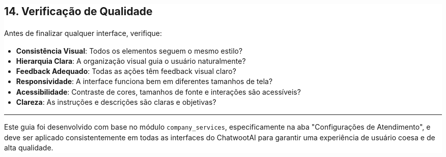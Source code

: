 ## 14. Verificação de Qualidade

Antes de finalizar qualquer interface, verifique:

- **Consistência Visual**: Todos os elementos seguem o mesmo estilo?
- **Hierarquia Clara**: A organização visual guia o usuário naturalmente?
- **Feedback Adequado**: Todas as ações têm feedback visual claro?
- **Responsividade**: A interface funciona bem em diferentes tamanhos de tela?
- **Acessibilidade**: Contraste de cores, tamanhos de fonte e interações são acessíveis?
- **Clareza**: As instruções e descrições são claras e objetivas?

---

Este guia foi desenvolvido com base no módulo `company_services`, especificamente na aba "Configurações de Atendimento", e deve ser aplicado consistentemente em todas as interfaces do ChatwootAI para garantir uma experiência de usuário coesa e de alta qualidade.

